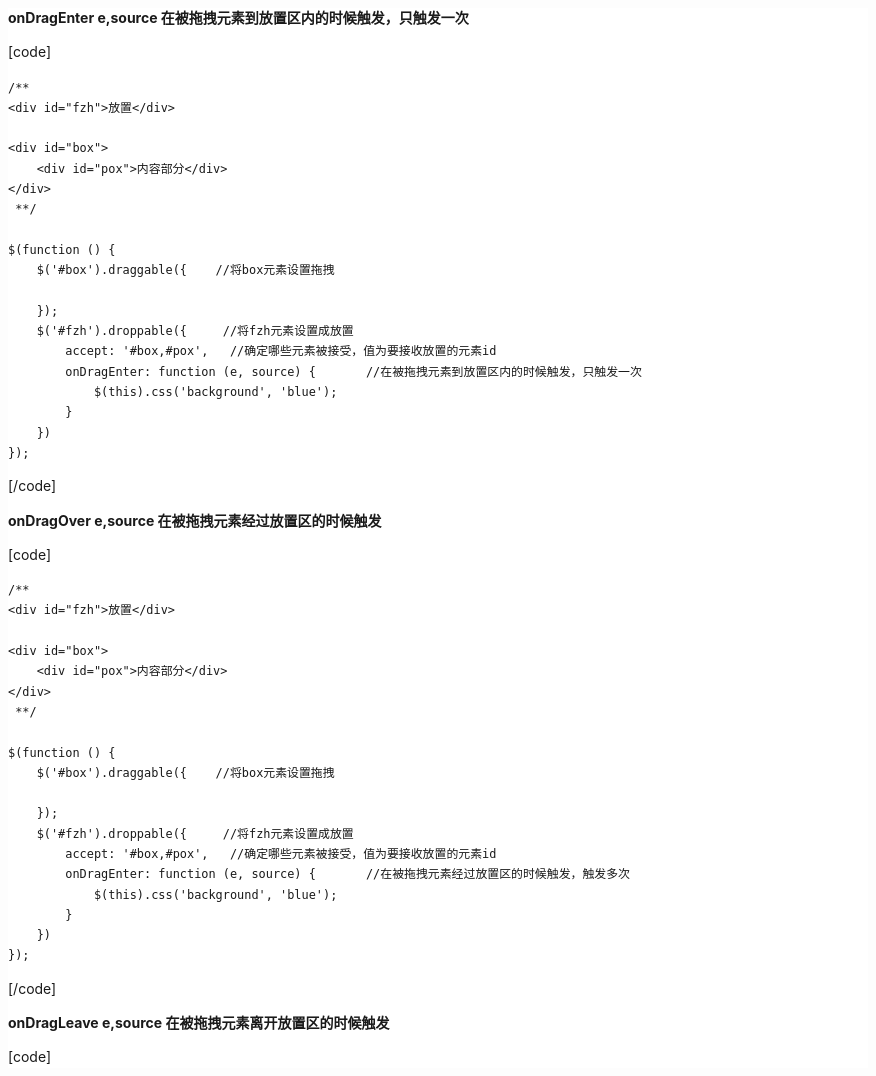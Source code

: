 **onDragEnter  e,source 在被拖拽元素到放置区内的时候触发，只触发一次**

[code]

    /**
    <div id="fzh">放置</div>
    
    <div id="box">
        <div id="pox">内容部分</div>
    </div>
     **/
    
    $(function () {
        $('#box').draggable({    //将box元素设置拖拽
    
        });
        $('#fzh').droppable({     //将fzh元素设置成放置
            accept: '#box,#pox',   //确定哪些元素被接受，值为要接收放置的元素id
            onDragEnter: function (e, source) {       //在被拖拽元素到放置区内的时候触发，只触发一次
                $(this).css('background', 'blue');
            }
        })
    });
[/code]



  
**onDragOver  e,source 在被拖拽元素经过放置区的时候触发**

[code]

    /**
    <div id="fzh">放置</div>
    
    <div id="box">
        <div id="pox">内容部分</div>
    </div>
     **/
    
    $(function () {
        $('#box').draggable({    //将box元素设置拖拽
    
        });
        $('#fzh').droppable({     //将fzh元素设置成放置
            accept: '#box,#pox',   //确定哪些元素被接受，值为要接收放置的元素id
            onDragEnter: function (e, source) {       //在被拖拽元素经过放置区的时候触发，触发多次
                $(this).css('background', 'blue');
            }
        })
    });
[/code]



  
**onDragLeave  e,source 在被拖拽元素离开放置区的时候触发**

[code]
